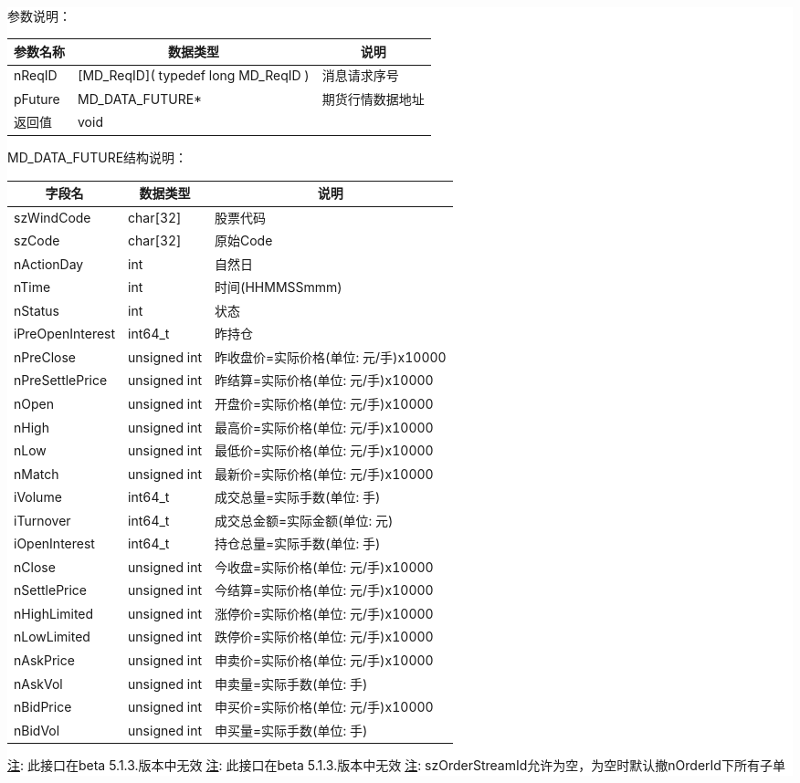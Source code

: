 参数说明：

| 参数名称    | 数据类型                                | 说明       |
| ------- | ----------------------------------- | -------- |
| nReqID  | [MD_ReqID]( typedef long MD_ReqID ) | 消息请求序号   |
| pFuture | MD_DATA_FUTURE*                     | 期货行情数据地址 |
| 返回值     | void                                |          |

MD_DATA_FUTURE结构说明：

| 字段名              | 数据类型         | 说明                       |
| ---------------- | ------------ | ------------------------ |
| szWindCode       | char[32]     | 股票代码                     |
| szCode           | char[32]     | 原始Code                   |
| nActionDay       | int          | 自然日                      |
| nTime            | int          | 时间(HHMMSSmmm)            |
| nStatus          | int          | 状态                       |
| iPreOpenInterest | int64_t      | 昨持仓                      |
| nPreClose        | unsigned int | 昨收盘价=实际价格(单位: 元/手)x10000 |
| nPreSettlePrice  | unsigned int | 昨结算=实际价格(单位: 元/手)x10000  |
| nOpen            | unsigned int | 开盘价=实际价格(单位: 元/手)x10000  |
| nHigh            | unsigned int | 最高价=实际价格(单位: 元/手)x10000  |
| nLow             | unsigned int | 最低价=实际价格(单位: 元/手)x10000  |
| nMatch           | unsigned int | 最新价=实际价格(单位: 元/手)x10000  |
| iVolume          | int64_t      | 成交总量=实际手数(单位: 手)         |
| iTurnover        | int64_t      | 成交总金额=实际金额(单位: 元)        |
| iOpenInterest    | int64_t      | 持仓总量=实际手数(单位: 手)         |
| nClose           | unsigned int | 今收盘=实际价格(单位: 元/手)x10000  |
| nSettlePrice     | unsigned int | 今结算=实际价格(单位: 元/手)x10000  |
| nHighLimited     | unsigned int | 涨停价=实际价格(单位: 元/手)x10000  |
| nLowLimited      | unsigned int | 跌停价=实际价格(单位: 元/手)x10000  |
| nAskPrice        | unsigned int | 申卖价=实际价格(单位: 元/手)x10000  |
| nAskVol          | unsigned int | 申卖量=实际手数(单位: 手)          |
| nBidPrice        | unsigned int | 申买价=实际价格(单位: 元/手)x10000  |
| nBidVol          | unsigned int | 申买量=实际手数(单位: 手)          |


[注]: 使用此接口前需调用Init()才能获取完整的错误码解析，否则只能解析系统级别错误
[注]: 此接口仅在回测环境中调用才会生效，否则无效！
[注]: 此接口在beta 5.1.3.版本中无效
[注]: 此接口在beta 5.1.3.版本中无效
[注]: szOrderStreamId允许为空，为空时默认撤nOrderId下所有子单
[^注]: 业务服务器连通时主动通知 
[^注]: 业务服务器断开时主动通知 
[^注]: 该接口有可能会重复触发直到最后一条IsEnd为True rsp为空的消息 
[^注]: 该接口有可能会重复触发直到最后一条IsEnd为True rsp为空的消息 
[^注]: 该接口有可能会重复触发直到最后一条IsEnd为True rsp为空的消息 
[^注]: 该接口有可能会重复触发直到最后一条IsEnd为True rsp为空的消息 
[^注]: 该接口有可能会重复触发直到最后一条IsEnd为True rsp为空的消息 
[^注]: 该接口在订单状态改变时被调用 
[^注]: 该接口在订单发生成交时被调用，推送成交明细 
[^注]: 该接口频率与Tick数据同步，推送持仓的的浮盈信息 
[^注]: 当用户权限信息被修改时推送；登陆时也会推送一次 
[^注]: 当用户可委托量被改变时推送 
[^注]: 该信号会在请求停牌日列表后主动通知
[^注]: 该信号会在请求订阅行情后主动通知 
[^注]: 该信号会在请求交易日列表后主动通知 
[^注]: 该信号会在请求停牌日列表后主动通知 
[^注]: 该信号会在请求历史逐笔行情或订阅实时逐笔行情后主动通知 
[^注]: 该信号会在请求历史K线行情或订阅实时K线行情后主动通知 
[^注]: 该信号会在请求历史逐笔行情或订阅实时逐笔行情后主动通知 
[^注]: 该信号会在请求历史逐笔行情或订阅实时逐笔行情后主动通知 
[^注]: 该信号会在请求历史逐笔行情或订阅实时逐笔行情后主动通知 
[^注]: 该信号会在请求历史逐笔行情或订阅实时逐笔行情后主动通知 
[^注]: 该信号会在请求历史逐笔行情或订阅实时逐笔行情后主动通知 
[^注]: 该信号会在请求历史逐笔行情或订阅实时逐笔行情后主动通知 
[^注]: 该信号会在请求历史行情或订阅实时行情后主动通知 
[^注]: 该信号会在请求历史行情或订阅实时行情后主动通知 
[^注]: 该信号只在请求实时行情时出现, 用于表示之后的数据为实时推送行情数据 